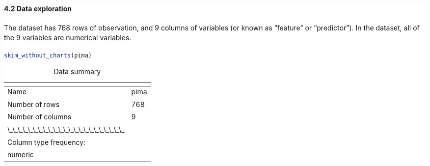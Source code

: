 #### 4.2 Data exploration

The dataset has 768 rows of observation, and 9 columns of variables (or
known as “feature” or “predictor”). In the dataset, all of the 9
variables are numerical variables.

``` r
skim_without_charts(pima)
```

<table style="width: auto;" class="table table-condensed">
<caption>
Data summary
</caption>
<thead>
<tr>
<th style="text-align:left;">
</th>
<th style="text-align:left;">
</th>
</tr>
</thead>
<tbody>
<tr>
<td style="text-align:left;">
Name
</td>
<td style="text-align:left;">
pima
</td>
</tr>
<tr>
<td style="text-align:left;">
Number of rows
</td>
<td style="text-align:left;">
768
</td>
</tr>
<tr>
<td style="text-align:left;">
Number of columns
</td>
<td style="text-align:left;">
9
</td>
</tr>
<tr>
<td style="text-align:left;">
\_\_\_\_\_\_\_\_\_\_\_\_\_\_\_\_\_\_\_\_\_\_\_
</td>
<td style="text-align:left;">
</td>
</tr>
<tr>
<td style="text-align:left;">
Column type frequency:
</td>
<td style="text-align:left;">
</td>
</tr>
<tr>
<td style="text-align:left;">
numeric
</td>